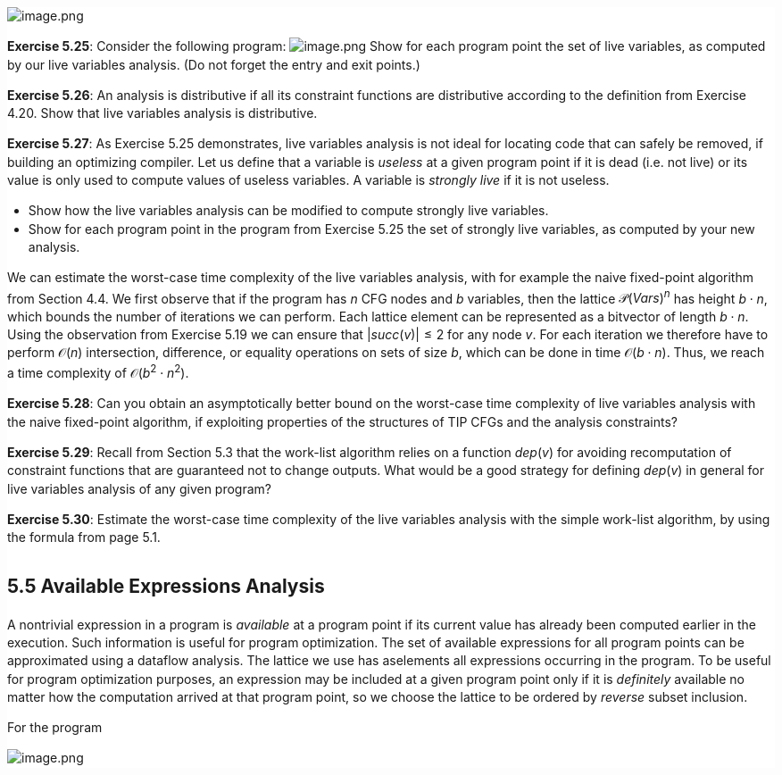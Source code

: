 ![image.png](https://blog-1314253005.cos.ap-guangzhou.myqcloud.com/202311172030485.png)

**Exercise 5.25**: Consider the following program:
![image.png](https://blog-1314253005.cos.ap-guangzhou.myqcloud.com/202311172030839.png)
Show for each program point the set of live variables, as computed by our live variables analysis. (Do not forget the entry and exit points.)

**Exercise 5.26**: An analysis is distributive if all its constraint functions are distributive according to the definition from Exercise 4.20. Show that live variables analysis is distributive.

**Exercise 5.27**: As Exercise 5.25 demonstrates, live variables analysis is not ideal for locating code that can safely be removed, if building an optimizing compiler. Let us define that a variable is _useless_ at a given program point if it is dead (i.e. not live) or its value is only used to compute values of useless variables. A variable is _strongly live_ if it is not useless.

* Show how the live variables analysis can be modified to compute strongly live variables.
* Show for each program point in the program from Exercise 5.25 the set of strongly live variables, as computed by your new analysis.

We can estimate the worst-case time complexity of the live variables analysis, with for example the naive fixed-point algorithm from Section 4.4. We first observe that if the program has $n$ CFG nodes and $b$ variables, then the lattice $\mathcal{P}(\mathit{Vars})^{n}$ has height $b\cdot n$, which bounds the number of iterations we can perform. Each lattice element can be represented as a bitvector of length $b\cdot n$. Using the observation from Exercise 5.19 we can ensure that $|\mathit{succ}(v)|\leq 2$ for any node $v$. For each iteration we therefore have to perform $\mathcal{O}(n)$ intersection, difference, or equality operations on sets of size $b$, which can be done in time $\mathcal{O}(b\cdot n)$. Thus, we reach a time complexity of $\mathcal{O}(b^{2}\cdot n^{2})$.

**Exercise 5.28**: Can you obtain an asymptotically better bound on the worst-case time complexity of live variables analysis with the naive fixed-point algorithm, if exploiting properties of the structures of TIP CFGs and the analysis constraints?

**Exercise 5.29**: Recall from Section 5.3 that the work-list algorithm relies on a function $\mathit{dep}(v)$ for avoiding recomputation of constraint functions that are guaranteed not to change outputs. What would be a good strategy for defining $\mathit{dep}(v)$ in general for live variables analysis of any given program?

**Exercise 5.30**: Estimate the worst-case time complexity of the live variables analysis with the simple work-list algorithm, by using the formula from page 5.1.

## 5.5 Available Expressions Analysis

A nontrivial expression in a program is _available_ at a program point if its current value has already been computed earlier in the execution. Such information is useful for program optimization. The set of available expressions for all program points can be approximated using a dataflow analysis. The lattice we use has aselements all expressions occurring in the program. To be useful for program optimization purposes, an expression may be included at a given program point only if it is _definitely_ available no matter how the computation arrived at that program point, so we choose the lattice to be ordered by _reverse_ subset inclusion.

For the program

![image.png](https://blog-1314253005.cos.ap-guangzhou.myqcloud.com/202311172031968.png)
